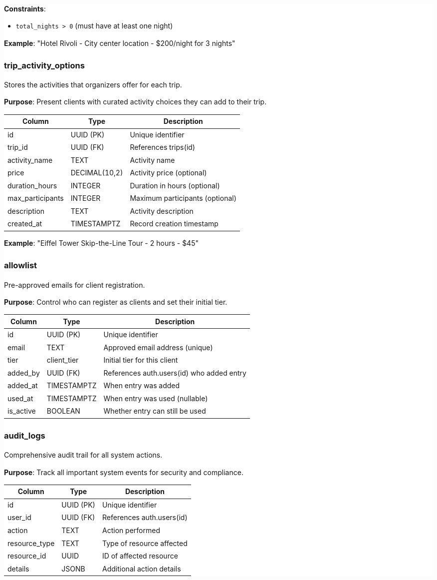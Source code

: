 **Constraints**:
- `total_nights > 0` (must have at least one night)

**Example**: "Hotel Rivoli - City center location - $200/night for 3 nights"

### trip_activity_options
Stores the activities that organizers offer for each trip.

**Purpose**: Present clients with curated activity choices they can add to their trip.

| Column | Type | Description |
|--------|------|-------------|
| id | UUID (PK) | Unique identifier |
| trip_id | UUID (FK) | References trips(id) |
| activity_name | TEXT | Activity name |
| price | DECIMAL(10,2) | Activity price (optional) |
| duration_hours | INTEGER | Duration in hours (optional) |
| max_participants | INTEGER | Maximum participants (optional) |
| description | TEXT | Activity description |
| created_at | TIMESTAMPTZ | Record creation timestamp |

**Example**: "Eiffel Tower Skip-the-Line Tour - 2 hours - $45"

### allowlist
Pre-approved emails for client registration.

**Purpose**: Control who can register as clients and set their initial tier.

| Column | Type | Description |
|--------|------|-------------|
| id | UUID (PK) | Unique identifier |
| email | TEXT | Approved email address (unique) |
| tier | client_tier | Initial tier for this client |
| added_by | UUID (FK) | References auth.users(id) who added entry |
| added_at | TIMESTAMPTZ | When entry was added |
| used_at | TIMESTAMPTZ | When entry was used (nullable) |
| is_active | BOOLEAN | Whether entry can still be used |

### audit_logs
Comprehensive audit trail for all system actions.

**Purpose**: Track all important system events for security and compliance.

| Column | Type | Description |
|--------|------|-------------|
| id | UUID (PK) | Unique identifier |
| user_id | UUID (FK) | References auth.users(id) |
| action | TEXT | Action performed |
| resource_type | TEXT | Type of resource affected |
| resource_id | UUID | ID of affected resource |
| details | JSONB | Additional action details |